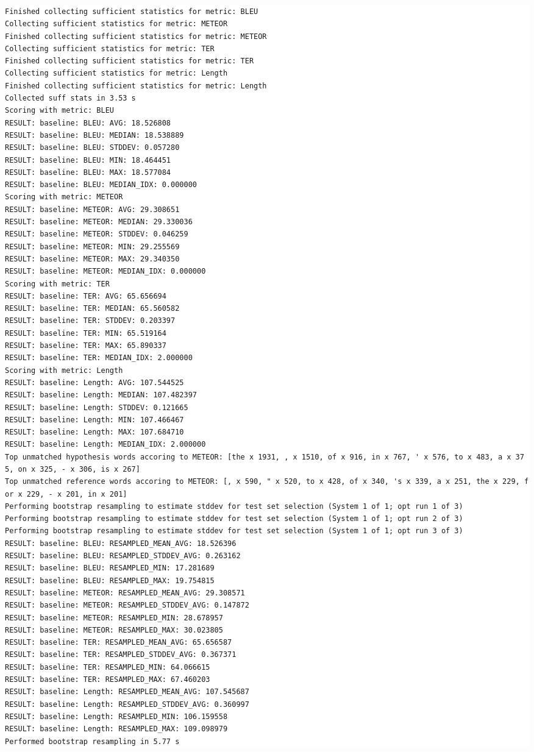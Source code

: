 ```
Finished collecting sufficient statistics for metric: BLEU
Collecting sufficient statistics for metric: METEOR
Finished collecting sufficient statistics for metric: METEOR
Collecting sufficient statistics for metric: TER
Finished collecting sufficient statistics for metric: TER
Collecting sufficient statistics for metric: Length
Finished collecting sufficient statistics for metric: Length
Collected suff stats in 3.53 s
Scoring with metric: BLEU
RESULT: baseline: BLEU: AVG: 18.526808
RESULT: baseline: BLEU: MEDIAN: 18.538889
RESULT: baseline: BLEU: STDDEV: 0.057280
RESULT: baseline: BLEU: MIN: 18.464451
RESULT: baseline: BLEU: MAX: 18.577084
RESULT: baseline: BLEU: MEDIAN_IDX: 0.000000
Scoring with metric: METEOR
RESULT: baseline: METEOR: AVG: 29.308651
RESULT: baseline: METEOR: MEDIAN: 29.330036
RESULT: baseline: METEOR: STDDEV: 0.046259
RESULT: baseline: METEOR: MIN: 29.255569
RESULT: baseline: METEOR: MAX: 29.340350
RESULT: baseline: METEOR: MEDIAN_IDX: 0.000000
Scoring with metric: TER
RESULT: baseline: TER: AVG: 65.656694
RESULT: baseline: TER: MEDIAN: 65.560582
RESULT: baseline: TER: STDDEV: 0.203397
RESULT: baseline: TER: MIN: 65.519164
RESULT: baseline: TER: MAX: 65.890337
RESULT: baseline: TER: MEDIAN_IDX: 2.000000
Scoring with metric: Length
RESULT: baseline: Length: AVG: 107.544525
RESULT: baseline: Length: MEDIAN: 107.482397
RESULT: baseline: Length: STDDEV: 0.121665
RESULT: baseline: Length: MIN: 107.466467
RESULT: baseline: Length: MAX: 107.684710
RESULT: baseline: Length: MEDIAN_IDX: 2.000000
Top unmatched hypothesis words accoring to METEOR: [the x 1931, , x 1510, of x 916, in x 767, ' x 576, to x 483, a x 375, on x 325, - x 306, is x 267]
Top unmatched reference words accoring to METEOR: [, x 590, " x 520, to x 428, of x 340, 's x 339, a x 251, the x 229, for x 229, - x 201, in x 201]
Performing bootstrap resampling to estimate stddev for test set selection (System 1 of 1; opt run 1 of 3)
Performing bootstrap resampling to estimate stddev for test set selection (System 1 of 1; opt run 2 of 3)
Performing bootstrap resampling to estimate stddev for test set selection (System 1 of 1; opt run 3 of 3)
RESULT: baseline: BLEU: RESAMPLED_MEAN_AVG: 18.526396
RESULT: baseline: BLEU: RESAMPLED_STDDEV_AVG: 0.263162
RESULT: baseline: BLEU: RESAMPLED_MIN: 17.281689
RESULT: baseline: BLEU: RESAMPLED_MAX: 19.754815
RESULT: baseline: METEOR: RESAMPLED_MEAN_AVG: 29.308571
RESULT: baseline: METEOR: RESAMPLED_STDDEV_AVG: 0.147872
RESULT: baseline: METEOR: RESAMPLED_MIN: 28.678957
RESULT: baseline: METEOR: RESAMPLED_MAX: 30.023805
RESULT: baseline: TER: RESAMPLED_MEAN_AVG: 65.656587
RESULT: baseline: TER: RESAMPLED_STDDEV_AVG: 0.367371
RESULT: baseline: TER: RESAMPLED_MIN: 64.066615
RESULT: baseline: TER: RESAMPLED_MAX: 67.460203
RESULT: baseline: Length: RESAMPLED_MEAN_AVG: 107.545687
RESULT: baseline: Length: RESAMPLED_STDDEV_AVG: 0.360997
RESULT: baseline: Length: RESAMPLED_MIN: 106.159558
RESULT: baseline: Length: RESAMPLED_MAX: 109.098979
Performed bootstrap resampling in 5.77 s
```